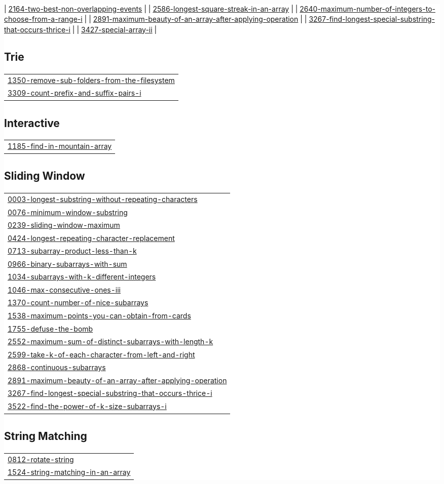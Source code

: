 | [2164-two-best-non-overlapping-events](https://github.com/Aryan31457/Leetcode/tree/master/2164-two-best-non-overlapping-events) |
| [2586-longest-square-streak-in-an-array](https://github.com/Aryan31457/Leetcode/tree/master/2586-longest-square-streak-in-an-array) |
| [2640-maximum-number-of-integers-to-choose-from-a-range-i](https://github.com/Aryan31457/Leetcode/tree/master/2640-maximum-number-of-integers-to-choose-from-a-range-i) |
| [2891-maximum-beauty-of-an-array-after-applying-operation](https://github.com/Aryan31457/Leetcode/tree/master/2891-maximum-beauty-of-an-array-after-applying-operation) |
| [3267-find-longest-special-substring-that-occurs-thrice-i](https://github.com/Aryan31457/Leetcode/tree/master/3267-find-longest-special-substring-that-occurs-thrice-i) |
| [3427-special-array-ii](https://github.com/Aryan31457/Leetcode/tree/master/3427-special-array-ii) |
## Trie
|  |
| ------- |
| [1350-remove-sub-folders-from-the-filesystem](https://github.com/Aryan31457/Leetcode/tree/master/1350-remove-sub-folders-from-the-filesystem) |
| [3309-count-prefix-and-suffix-pairs-i](https://github.com/Aryan31457/Leetcode/tree/master/3309-count-prefix-and-suffix-pairs-i) |
## Interactive
|  |
| ------- |
| [1185-find-in-mountain-array](https://github.com/Aryan31457/Leetcode/tree/master/1185-find-in-mountain-array) |
## Sliding Window
|  |
| ------- |
| [0003-longest-substring-without-repeating-characters](https://github.com/Aryan31457/Leetcode/tree/master/0003-longest-substring-without-repeating-characters) |
| [0076-minimum-window-substring](https://github.com/Aryan31457/Leetcode/tree/master/0076-minimum-window-substring) |
| [0239-sliding-window-maximum](https://github.com/Aryan31457/Leetcode/tree/master/0239-sliding-window-maximum) |
| [0424-longest-repeating-character-replacement](https://github.com/Aryan31457/Leetcode/tree/master/0424-longest-repeating-character-replacement) |
| [0713-subarray-product-less-than-k](https://github.com/Aryan31457/Leetcode/tree/master/0713-subarray-product-less-than-k) |
| [0966-binary-subarrays-with-sum](https://github.com/Aryan31457/Leetcode/tree/master/0966-binary-subarrays-with-sum) |
| [1034-subarrays-with-k-different-integers](https://github.com/Aryan31457/Leetcode/tree/master/1034-subarrays-with-k-different-integers) |
| [1046-max-consecutive-ones-iii](https://github.com/Aryan31457/Leetcode/tree/master/1046-max-consecutive-ones-iii) |
| [1370-count-number-of-nice-subarrays](https://github.com/Aryan31457/Leetcode/tree/master/1370-count-number-of-nice-subarrays) |
| [1538-maximum-points-you-can-obtain-from-cards](https://github.com/Aryan31457/Leetcode/tree/master/1538-maximum-points-you-can-obtain-from-cards) |
| [1755-defuse-the-bomb](https://github.com/Aryan31457/Leetcode/tree/master/1755-defuse-the-bomb) |
| [2552-maximum-sum-of-distinct-subarrays-with-length-k](https://github.com/Aryan31457/Leetcode/tree/master/2552-maximum-sum-of-distinct-subarrays-with-length-k) |
| [2599-take-k-of-each-character-from-left-and-right](https://github.com/Aryan31457/Leetcode/tree/master/2599-take-k-of-each-character-from-left-and-right) |
| [2868-continuous-subarrays](https://github.com/Aryan31457/Leetcode/tree/master/2868-continuous-subarrays) |
| [2891-maximum-beauty-of-an-array-after-applying-operation](https://github.com/Aryan31457/Leetcode/tree/master/2891-maximum-beauty-of-an-array-after-applying-operation) |
| [3267-find-longest-special-substring-that-occurs-thrice-i](https://github.com/Aryan31457/Leetcode/tree/master/3267-find-longest-special-substring-that-occurs-thrice-i) |
| [3522-find-the-power-of-k-size-subarrays-i](https://github.com/Aryan31457/Leetcode/tree/master/3522-find-the-power-of-k-size-subarrays-i) |
## String Matching
|  |
| ------- |
| [0812-rotate-string](https://github.com/Aryan31457/Leetcode/tree/master/0812-rotate-string) |
| [1524-string-matching-in-an-array](https://github.com/Aryan31457/Leetcode/tree/master/1524-string-matching-in-an-array) |